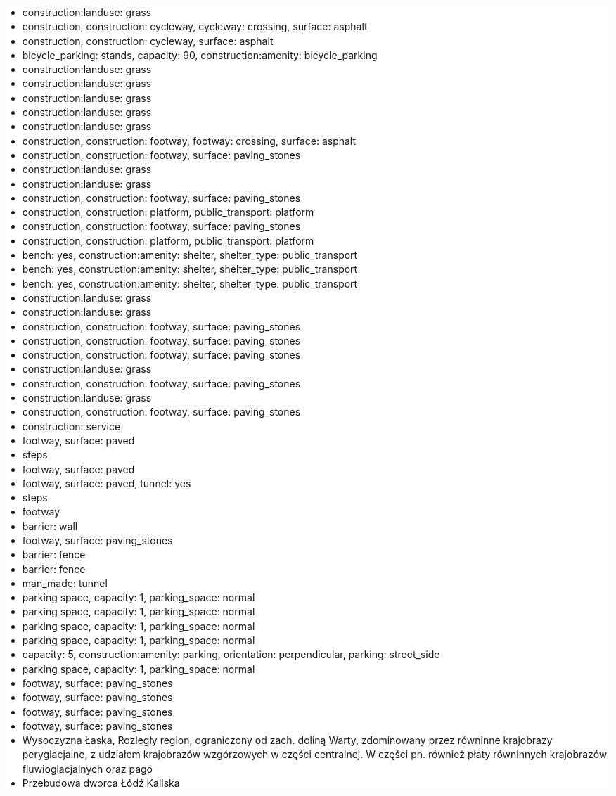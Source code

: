 - construction:landuse: grass
- construction, construction: cycleway, cycleway: crossing, surface: asphalt
- construction, construction: cycleway, surface: asphalt
- bicycle_parking: stands, capacity: 90, construction:amenity: bicycle_parking
- construction:landuse: grass
- construction:landuse: grass
- construction:landuse: grass
- construction:landuse: grass
- construction:landuse: grass
- construction, construction: footway, footway: crossing, surface: asphalt
- construction, construction: footway, surface: paving_stones
- construction:landuse: grass
- construction:landuse: grass
- construction, construction: footway, surface: paving_stones
- construction, construction: platform, public_transport: platform
- construction, construction: footway, surface: paving_stones
- construction, construction: platform, public_transport: platform
- bench: yes, construction:amenity: shelter, shelter_type: public_transport
- bench: yes, construction:amenity: shelter, shelter_type: public_transport
- bench: yes, construction:amenity: shelter, shelter_type: public_transport
- construction:landuse: grass
- construction:landuse: grass
- construction, construction: footway, surface: paving_stones
- construction, construction: footway, surface: paving_stones
- construction, construction: footway, surface: paving_stones
- construction:landuse: grass
- construction, construction: footway, surface: paving_stones
- construction:landuse: grass
- construction, construction: footway, surface: paving_stones
- construction: service
- footway, surface: paved
- steps
- footway, surface: paved
- footway, surface: paved, tunnel: yes
- steps
- footway
- barrier: wall
- footway, surface: paving_stones
- barrier: fence
- barrier: fence
- man_made: tunnel
- parking space, capacity: 1, parking_space: normal
- parking space, capacity: 1, parking_space: normal
- parking space, capacity: 1, parking_space: normal
- parking space, capacity: 1, parking_space: normal
- capacity: 5, construction:amenity: parking, orientation: perpendicular, parking: street_side
- parking space, capacity: 1, parking_space: normal
- footway, surface: paving_stones
- footway, surface: paving_stones
- footway, surface: paving_stones
- footway, surface: paving_stones
- Wysoczyzna Łaska, Rozległy region, ograniczony od zach. doliną Warty, zdominowany przez równinne krajobrazy peryglacjalne, z udziałem krajobrazów wzgórzowych w części centralnej. W części pn. również płaty równinnych krajobrazów fluwioglacjalnych oraz pagó
- Przebudowa dworca Łódź Kaliska
